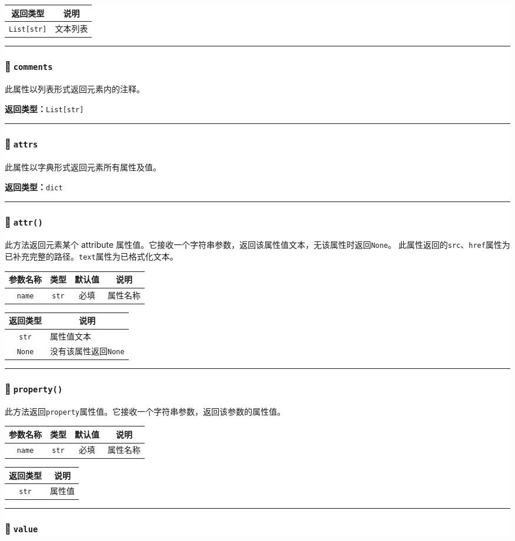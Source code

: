 |  返回类型   | 说明     |
| :---------: | -------- |
| `List[str]` | 文本列表 |

------

### 📌 `comments`

此属性以列表形式返回元素内的注释。

**返回类型：**`List[str]`

------

### 📌 `attrs`

此属性以字典形式返回元素所有属性及值。

**返回类型：**`dict`

------

### 📌 `attr()`

此方法返回元素某个 attribute 属性值。它接收一个字符串参数，返回该属性值文本，无该属性时返回`None`。
此属性返回的`src`、`href`属性为已补充完整的路径。`text`属性为已格式化文本。

| 参数名称 | 类型  | 默认值 | 说明     |
| :------: | :---: | :----: | -------- |
|  `name`  | `str` |  必填  | 属性名称 |

| 返回类型 | 说明                 |
| :------: | -------------------- |
|  `str`   | 属性值文本           |
|  `None`  | 没有该属性返回`None` |

------

### 📌 `property()`

此方法返回`property`属性值。它接收一个字符串参数，返回该参数的属性值。

| 参数名称 | 类型  | 默认值 | 说明     |
| :------: | :---: | :----: | -------- |
|  `name`  | `str` |  必填  | 属性名称 |

| 返回类型 | 说明   |
| :------: | ------ |
|  `str`   | 属性值 |

------

### 📌 `value`
